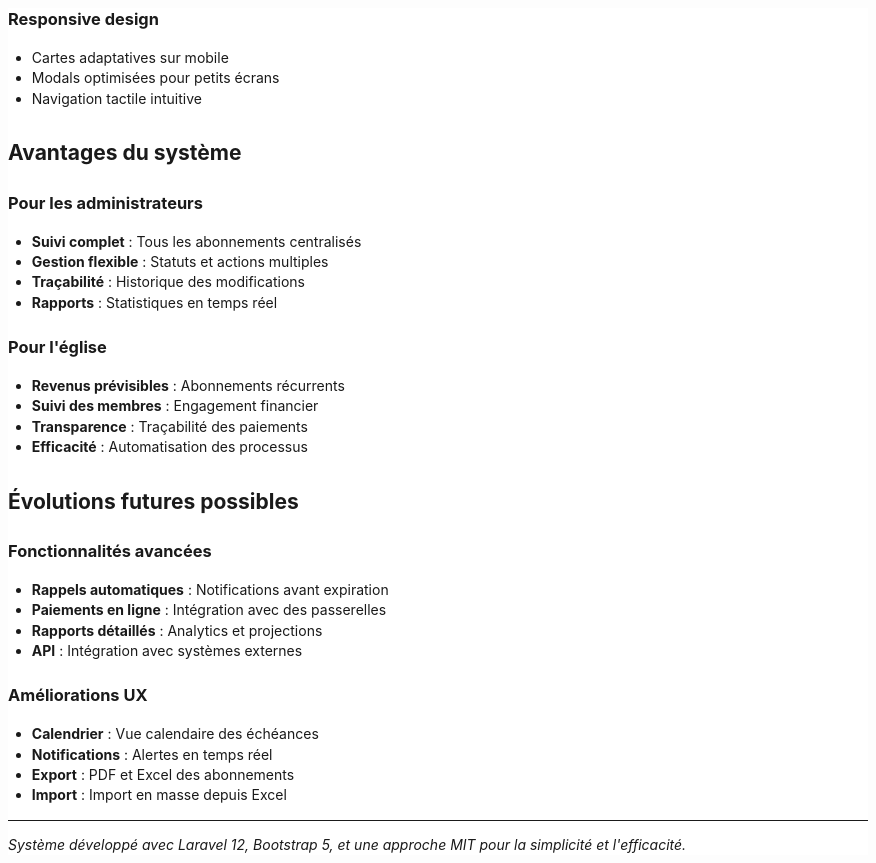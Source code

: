 ### Responsive design
- Cartes adaptatives sur mobile
- Modals optimisées pour petits écrans
- Navigation tactile intuitive

## Avantages du système

### Pour les administrateurs
- **Suivi complet** : Tous les abonnements centralisés
- **Gestion flexible** : Statuts et actions multiples
- **Traçabilité** : Historique des modifications
- **Rapports** : Statistiques en temps réel

### Pour l'église
- **Revenus prévisibles** : Abonnements récurrents
- **Suivi des membres** : Engagement financier
- **Transparence** : Traçabilité des paiements
- **Efficacité** : Automatisation des processus

## Évolutions futures possibles

### Fonctionnalités avancées
- **Rappels automatiques** : Notifications avant expiration
- **Paiements en ligne** : Intégration avec des passerelles
- **Rapports détaillés** : Analytics et projections
- **API** : Intégration avec systèmes externes

### Améliorations UX
- **Calendrier** : Vue calendaire des échéances
- **Notifications** : Alertes en temps réel
- **Export** : PDF et Excel des abonnements
- **Import** : Import en masse depuis Excel

---

*Système développé avec Laravel 12, Bootstrap 5, et une approche MIT pour la simplicité et l'efficacité.*

